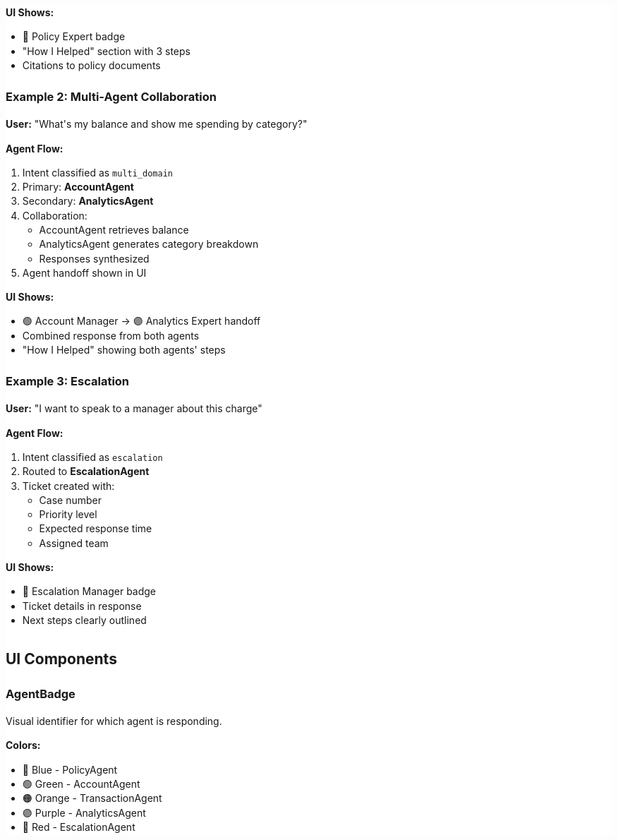 **UI Shows:**
- 🔷 Policy Expert badge
- "How I Helped" section with 3 steps
- Citations to policy documents

### Example 2: Multi-Agent Collaboration

**User:** "What's my balance and show me spending by category?"

**Agent Flow:**
1. Intent classified as `multi_domain`
2. Primary: **AccountAgent**
3. Secondary: **AnalyticsAgent**
4. Collaboration:
   - AccountAgent retrieves balance
   - AnalyticsAgent generates category breakdown
   - Responses synthesized
5. Agent handoff shown in UI

**UI Shows:**
- 🟢 Account Manager → 🟣 Analytics Expert handoff
- Combined response from both agents
- "How I Helped" showing both agents' steps

### Example 3: Escalation

**User:** "I want to speak to a manager about this charge"

**Agent Flow:**
1. Intent classified as `escalation`
2. Routed to **EscalationAgent**
3. Ticket created with:
   - Case number
   - Priority level
   - Expected response time
   - Assigned team

**UI Shows:**
- 🔴 Escalation Manager badge
- Ticket details in response
- Next steps clearly outlined

## UI Components

### AgentBadge

Visual identifier for which agent is responding.

**Colors:**
- 🔷 Blue - PolicyAgent
- 🟢 Green - AccountAgent
- 🟠 Orange - TransactionAgent
- 🟣 Purple - AnalyticsAgent
- 🔴 Red - EscalationAgent
